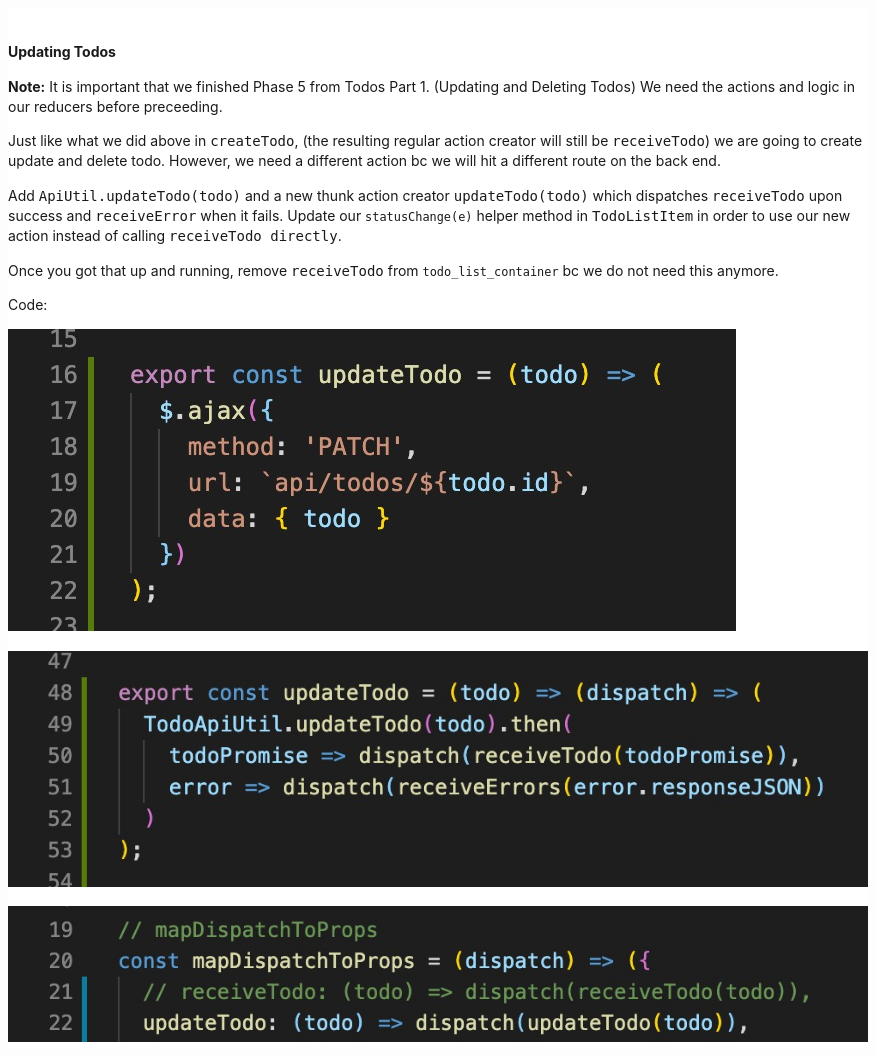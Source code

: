 &nbsp;

**Updating Todos**

**Note:** It is important that we finished Phase 5 from Todos Part 1. (Updating and Deleting Todos) We need the actions and logic in our reducers before preceeding. 

Just like what we did above in <kbd>createTodo</kbd>, (the resulting regular action creator will still be <kbd>receiveTodo</kbd>) we are going to create update and delete todo. However, we need a different action bc we will hit a different route on the back end. 

Add <kbd>ApiUtil.updateTodo(todo)</kbd> and a new thunk action creator <kbd>updateTodo(todo)</kbd> which dispatches <kbd>receiveTodo</kbd> upon success and <kbd>receiveError</kbd> when it fails. Update our `statusChange(e)` helper method in <kbd>TodoListItem</kbd> in order to use our new action instead of calling <kbd>receiveTodo directly</kbd>.

Once you got that up and running, remove <kbd>receiveTodo</kbd> from `todo_list_container` bc we do not need this anymore. 

Code:

![alt text](./app/assets/images/Updating_Deleting_Todos/Screen&#32;Shot&#32;2020-01-29&#32;at&#32;5.43.44&#32;PM.jpg "Api Util UpdateTodo Example")

![alt text](./app/assets/images/Updating_Deleting_Todos/Screen&#32;Shot&#32;2020-01-29&#32;at&#32;5.45.15&#32;PM.jpg "Thunk Action Creator UpdateTodo Example")

![alt text](./app/assets/images/Updating_Deleting_Todos/Screen&#32;Shot&#32;2020-01-29&#32;at&#32;5.47.03&#32;PM.jpg "Adding UpdateTodo To TodoListContainer's MapDispatchToProps Example")
